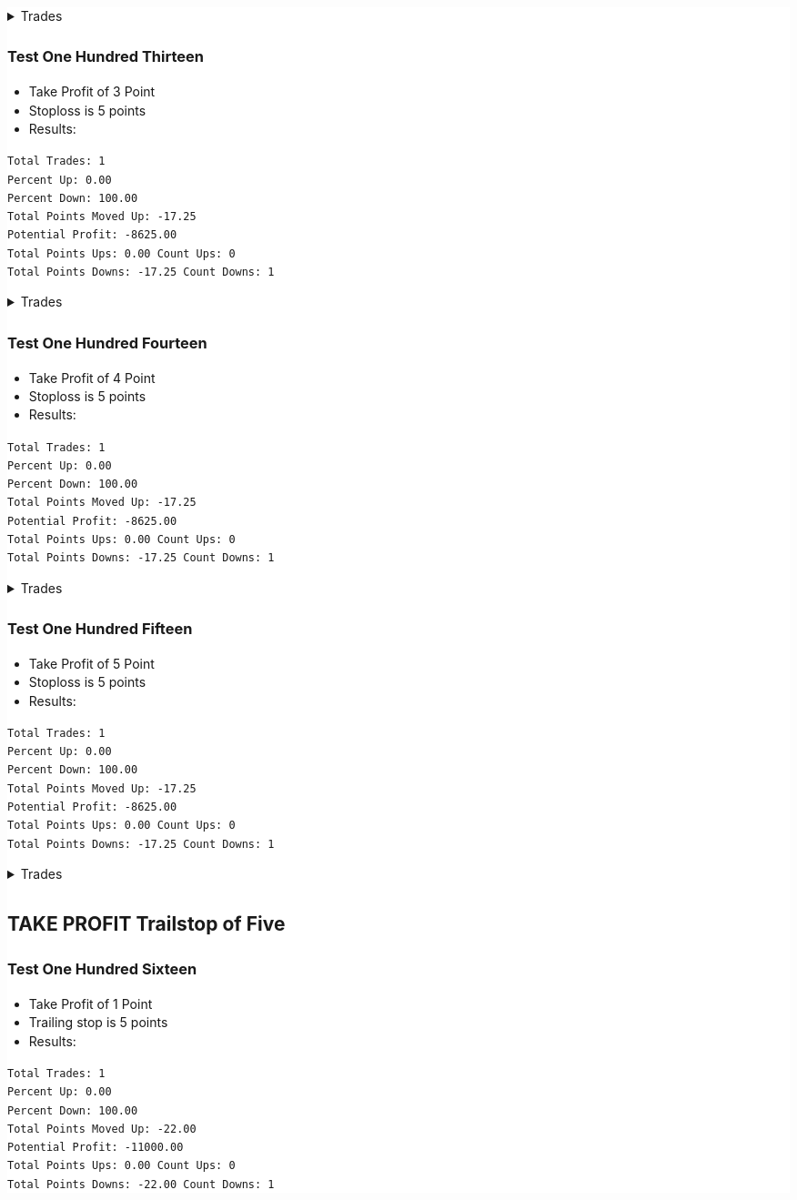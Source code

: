 <details><summary>Trades</summary></details>

### Test One Hundred Thirteen
* Take Profit of 3 Point
* Stoploss is 5 points
* Results:
```
Total Trades: 1
Percent Up: 0.00
Percent Down: 100.00
Total Points Moved Up: -17.25
Potential Profit: -8625.00
Total Points Ups: 0.00 Count Ups: 0
Total Points Downs: -17.25 Count Downs: 1
```

<details><summary>Trades</summary></details>

### Test One Hundred Fourteen
* Take Profit of 4 Point
* Stoploss is 5 points
* Results:
```
Total Trades: 1
Percent Up: 0.00
Percent Down: 100.00
Total Points Moved Up: -17.25
Potential Profit: -8625.00
Total Points Ups: 0.00 Count Ups: 0
Total Points Downs: -17.25 Count Downs: 1
```

<details><summary>Trades</summary></details>

### Test One Hundred Fifteen
* Take Profit of 5 Point
* Stoploss is 5 points
* Results:
```
Total Trades: 1
Percent Up: 0.00
Percent Down: 100.00
Total Points Moved Up: -17.25
Potential Profit: -8625.00
Total Points Ups: 0.00 Count Ups: 0
Total Points Downs: -17.25 Count Downs: 1
```

<details><summary>Trades</summary></details>

## TAKE PROFIT Trailstop of Five

### Test One Hundred Sixteen
* Take Profit of 1 Point
* Trailing stop is 5 points
* Results:
```
Total Trades: 1
Percent Up: 0.00
Percent Down: 100.00
Total Points Moved Up: -22.00
Potential Profit: -11000.00
Total Points Ups: 0.00 Count Ups: 0
Total Points Downs: -22.00 Count Downs: 1
```